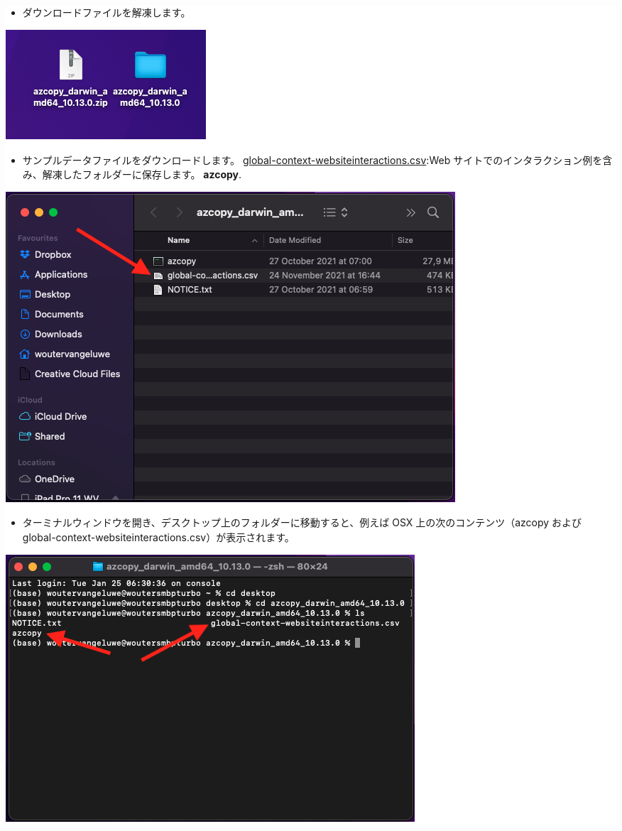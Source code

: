 - ダウンロードファイルを解凍します。

![dlz-install-az-copy.png](./images/dlz1.png)

- サンプルデータファイルをダウンロードします。 [global-context-websiteinteractions.csv](../../assets/csv/data-ingestion/global-context-websiteinteractions.csv):Web サイトでのインタラクション例を含み、解凍したフォルダーに保存します。 **azcopy**.

![dlz-install-az-copy.png](./images/dlz2.png)

- ターミナルウィンドウを開き、デスクトップ上のフォルダーに移動すると、例えば OSX 上の次のコンテンツ（azcopy および global-context-websiteinteractions.csv）が表示されます。

![dlz-unzip-azcopy.png](./images/dlz-unzip-azcopy.png)
